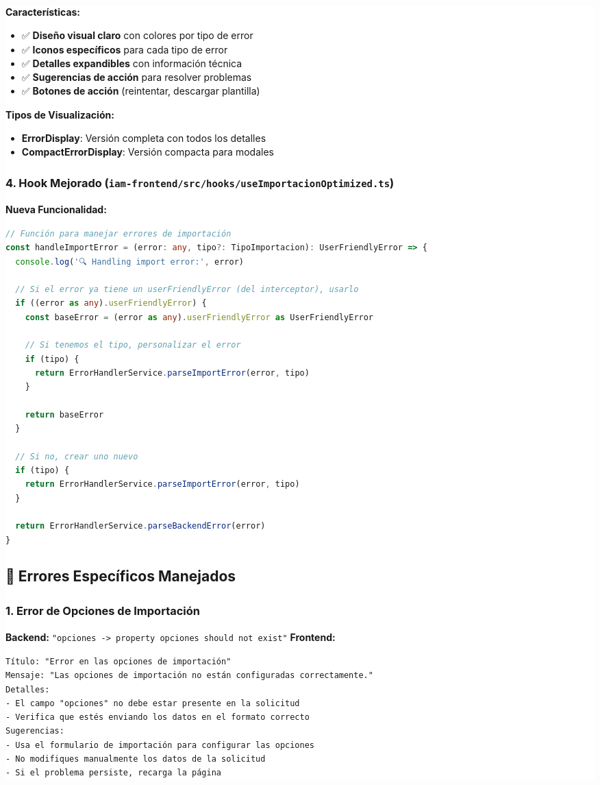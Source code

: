 **Características:**
- ✅ **Diseño visual claro** con colores por tipo de error
- ✅ **Iconos específicos** para cada tipo de error
- ✅ **Detalles expandibles** con información técnica
- ✅ **Sugerencias de acción** para resolver problemas
- ✅ **Botones de acción** (reintentar, descargar plantilla)

**Tipos de Visualización:**
- **ErrorDisplay**: Versión completa con todos los detalles
- **CompactErrorDisplay**: Versión compacta para modales

### **4. Hook Mejorado (`iam-frontend/src/hooks/useImportacionOptimized.ts`)**

**Nueva Funcionalidad:**
```typescript
// Función para manejar errores de importación
const handleImportError = (error: any, tipo?: TipoImportacion): UserFriendlyError => {
  console.log('🔍 Handling import error:', error)
  
  // Si el error ya tiene un userFriendlyError (del interceptor), usarlo
  if ((error as any).userFriendlyError) {
    const baseError = (error as any).userFriendlyError as UserFriendlyError
    
    // Si tenemos el tipo, personalizar el error
    if (tipo) {
      return ErrorHandlerService.parseImportError(error, tipo)
    }
    
    return baseError
  }
  
  // Si no, crear uno nuevo
  if (tipo) {
    return ErrorHandlerService.parseImportError(error, tipo)
  }
  
  return ErrorHandlerService.parseBackendError(error)
}
```

## 🎯 Errores Específicos Manejados

### **1. Error de Opciones de Importación**
**Backend:** `"opciones -> property opciones should not exist"`
**Frontend:** 
```
Título: "Error en las opciones de importación"
Mensaje: "Las opciones de importación no están configuradas correctamente."
Detalles: 
- El campo "opciones" no debe estar presente en la solicitud
- Verifica que estés enviando los datos en el formato correcto
Sugerencias:
- Usa el formulario de importación para configurar las opciones
- No modifiques manualmente los datos de la solicitud
- Si el problema persiste, recarga la página
```
